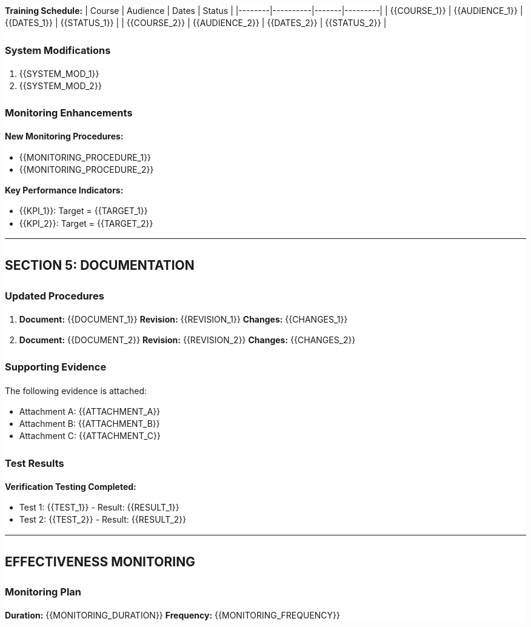 **Training Schedule:**
| Course | Audience | Dates | Status |
|--------|----------|-------|---------|
| {{COURSE_1}} | {{AUDIENCE_1}} | {{DATES_1}} | {{STATUS_1}} |
| {{COURSE_2}} | {{AUDIENCE_2}} | {{DATES_2}} | {{STATUS_2}} |

### System Modifications
1. {{SYSTEM_MOD_1}}
2. {{SYSTEM_MOD_2}}

### Monitoring Enhancements
**New Monitoring Procedures:**
- {{MONITORING_PROCEDURE_1}}
- {{MONITORING_PROCEDURE_2}}

**Key Performance Indicators:**
- {{KPI_1}}: Target = {{TARGET_1}}
- {{KPI_2}}: Target = {{TARGET_2}}

---

## SECTION 5: DOCUMENTATION

### Updated Procedures
1. **Document:** {{DOCUMENT_1}}
   **Revision:** {{REVISION_1}}
   **Changes:** {{CHANGES_1}}

2. **Document:** {{DOCUMENT_2}}
   **Revision:** {{REVISION_2}}
   **Changes:** {{CHANGES_2}}

### Supporting Evidence
The following evidence is attached:
- Attachment A: {{ATTACHMENT_A}}
- Attachment B: {{ATTACHMENT_B}}
- Attachment C: {{ATTACHMENT_C}}

### Test Results
**Verification Testing Completed:**
- Test 1: {{TEST_1}} - Result: {{RESULT_1}}
- Test 2: {{TEST_2}} - Result: {{RESULT_2}}

---

## EFFECTIVENESS MONITORING

### Monitoring Plan
**Duration:** {{MONITORING_DURATION}}
**Frequency:** {{MONITORING_FREQUENCY}}
